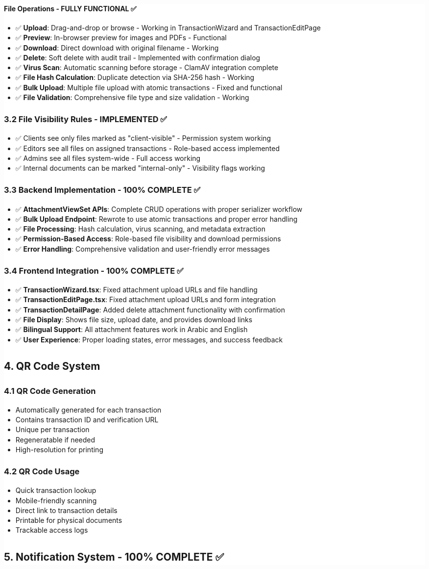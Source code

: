#### File Operations - FULLY FUNCTIONAL ✅
- ✅ **Upload**: Drag-and-drop or browse - Working in TransactionWizard and TransactionEditPage
- ✅ **Preview**: In-browser preview for images and PDFs - Functional
- ✅ **Download**: Direct download with original filename - Working
- ✅ **Delete**: Soft delete with audit trail - Implemented with confirmation dialog
- ✅ **Virus Scan**: Automatic scanning before storage - ClamAV integration complete
- ✅ **File Hash Calculation**: Duplicate detection via SHA-256 hash - Working
- ✅ **Bulk Upload**: Multiple file upload with atomic transactions - Fixed and functional
- ✅ **File Validation**: Comprehensive file type and size validation - Working

### 3.2 File Visibility Rules - IMPLEMENTED ✅
- ✅ Clients see only files marked as "client-visible" - Permission system working
- ✅ Editors see all files on assigned transactions - Role-based access implemented
- ✅ Admins see all files system-wide - Full access working
- ✅ Internal documents can be marked "internal-only" - Visibility flags working

### 3.3 Backend Implementation - 100% COMPLETE ✅
- ✅ **AttachmentViewSet APIs**: Complete CRUD operations with proper serializer workflow
- ✅ **Bulk Upload Endpoint**: Rewrote to use atomic transactions and proper error handling
- ✅ **File Processing**: Hash calculation, virus scanning, and metadata extraction
- ✅ **Permission-Based Access**: Role-based file visibility and download permissions
- ✅ **Error Handling**: Comprehensive validation and user-friendly error messages

### 3.4 Frontend Integration - 100% COMPLETE ✅
- ✅ **TransactionWizard.tsx**: Fixed attachment upload URLs and file handling
- ✅ **TransactionEditPage.tsx**: Fixed attachment upload URLs and form integration
- ✅ **TransactionDetailPage**: Added delete attachment functionality with confirmation
- ✅ **File Display**: Shows file size, upload date, and provides download links
- ✅ **Bilingual Support**: All attachment features work in Arabic and English
- ✅ **User Experience**: Proper loading states, error messages, and success feedback

## 4. QR Code System

### 4.1 QR Code Generation
- Automatically generated for each transaction
- Contains transaction ID and verification URL
- Unique per transaction
- Regeneratable if needed
- High-resolution for printing

### 4.2 QR Code Usage
- Quick transaction lookup
- Mobile-friendly scanning
- Direct link to transaction details
- Printable for physical documents
- Trackable access logs

## 5. Notification System - 100% COMPLETE ✅
